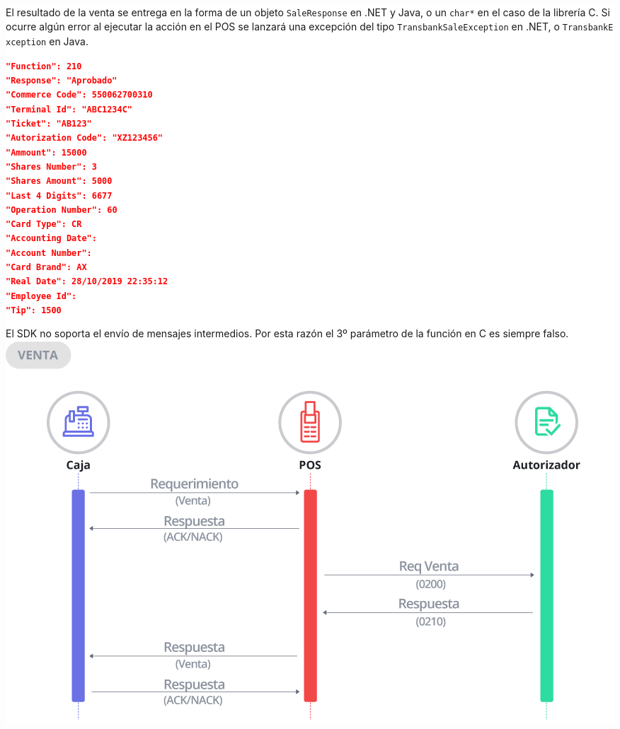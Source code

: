 El resultado de la venta se entrega en la forma de un objeto `SaleResponse` en .NET y Java, o un `char*` en el caso de la librería C. Si ocurre algún error al ejecutar la acción en el POS se lanzará una excepción del tipo `TransbankSaleException` en .NET, o `TransbankException` en Java.

```json
"Function": 210
"Response": "Aprobado"
"Commerce Code": 550062700310
"Terminal Id": "ABC1234C"
"Ticket": "AB123"
"Autorization Code": "XZ123456"
"Ammount": 15000
"Shares Number": 3
"Shares Amount": 5000
"Last 4 Digits": 6677
"Operation Number": 60
"Card Type": CR
"Accounting Date":
"Account Number":
"Card Brand": AX
"Real Date": 28/10/2019 22:35:12
"Employee Id":
"Tip": 1500
```

<aside class="warning">
El SDK no soporta el envío de mensajes intermedios. Por esta razón el 3º parámetro de la función en C es siempre falso.
</aside>

<img class="td_img-night" src="/images/referencia/posintegrado/diagrama-venta.png" alt="Diagrama de Secuencia Venta">

